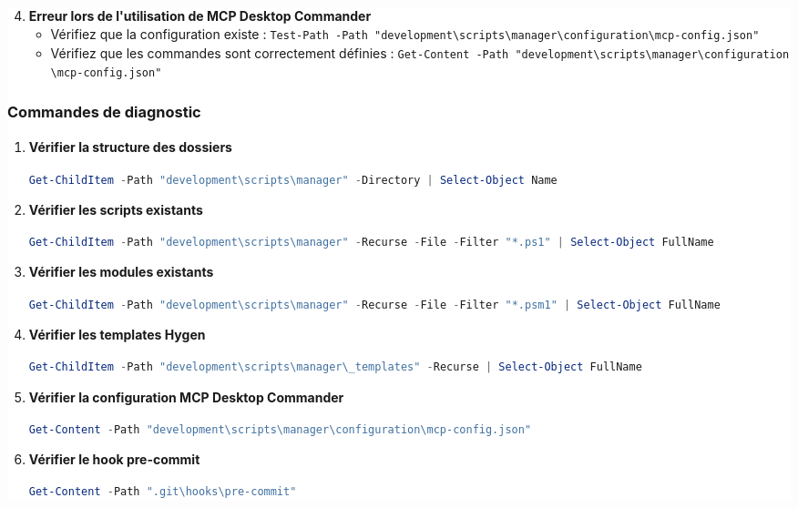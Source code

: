 4. **Erreur lors de l'utilisation de MCP Desktop Commander**
   - Vérifiez que la configuration existe : `Test-Path -Path "development\scripts\manager\configuration\mcp-config.json"`
   - Vérifiez que les commandes sont correctement définies : `Get-Content -Path "development\scripts\manager\configuration\mcp-config.json"`

### Commandes de diagnostic

1. **Vérifier la structure des dossiers**
   ```powershell
   Get-ChildItem -Path "development\scripts\manager" -Directory | Select-Object Name
   ```

2. **Vérifier les scripts existants**
   ```powershell
   Get-ChildItem -Path "development\scripts\manager" -Recurse -File -Filter "*.ps1" | Select-Object FullName
   ```

3. **Vérifier les modules existants**
   ```powershell
   Get-ChildItem -Path "development\scripts\manager" -Recurse -File -Filter "*.psm1" | Select-Object FullName
   ```

4. **Vérifier les templates Hygen**
   ```powershell
   Get-ChildItem -Path "development\scripts\manager\_templates" -Recurse | Select-Object FullName
   ```

5. **Vérifier la configuration MCP Desktop Commander**
   ```powershell
   Get-Content -Path "development\scripts\manager\configuration\mcp-config.json"
   ```

6. **Vérifier le hook pre-commit**
   ```powershell
   Get-Content -Path ".git\hooks\pre-commit"
   ```
